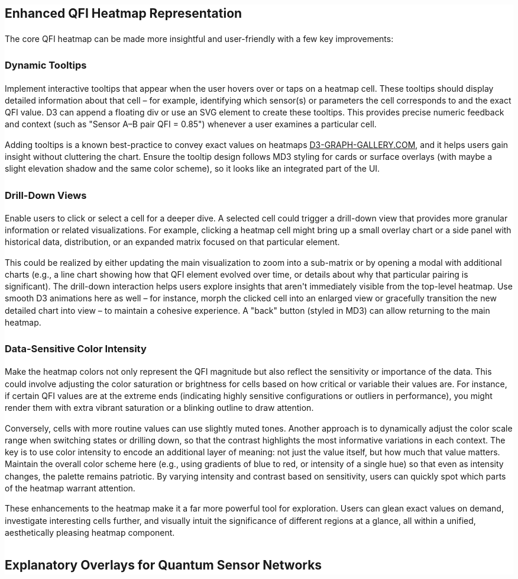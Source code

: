 ## Enhanced QFI Heatmap Representation

The core QFI heatmap can be made more insightful and user-friendly with a few key improvements:

### Dynamic Tooltips
Implement interactive tooltips that appear when the user hovers over or taps on a heatmap cell. These tooltips should display detailed information about that cell – for example, identifying which sensor(s) or parameters the cell corresponds to and the exact QFI value. D3 can append a floating div or use an SVG <text> element to create these tooltips. This provides precise numeric feedback and context (such as "Sensor A–B pair QFI = 0.85") whenever a user examines a particular cell.

Adding tooltips is a known best-practice to convey exact values on heatmaps [D3-GRAPH-GALLERY.COM](https://d3-graph-gallery.com), and it helps users gain insight without cluttering the chart. Ensure the tooltip design follows MD3 styling for cards or surface overlays (with maybe a slight elevation shadow and the same color scheme), so it looks like an integrated part of the UI.

### Drill-Down Views
Enable users to click or select a cell for a deeper dive. A selected cell could trigger a drill-down view that provides more granular information or related visualizations. For example, clicking a heatmap cell might bring up a small overlay chart or a side panel with historical data, distribution, or an expanded matrix focused on that particular element.

This could be realized by either updating the main visualization to zoom into a sub-matrix or by opening a modal with additional charts (e.g., a line chart showing how that QFI element evolved over time, or details about why that particular pairing is significant). The drill-down interaction helps users explore insights that aren't immediately visible from the top-level heatmap. Use smooth D3 animations here as well – for instance, morph the clicked cell into an enlarged view or gracefully transition the new detailed chart into view – to maintain a cohesive experience. A "back" button (styled in MD3) can allow returning to the main heatmap.

### Data-Sensitive Color Intensity
Make the heatmap colors not only represent the QFI magnitude but also reflect the sensitivity or importance of the data. This could involve adjusting the color saturation or brightness for cells based on how critical or variable their values are. For instance, if certain QFI values are at the extreme ends (indicating highly sensitive configurations or outliers in performance), you might render them with extra vibrant saturation or a blinking outline to draw attention.

Conversely, cells with more routine values can use slightly muted tones. Another approach is to dynamically adjust the color scale range when switching states or drilling down, so that the contrast highlights the most informative variations in each context. The key is to use color intensity to encode an additional layer of meaning: not just the value itself, but how much that value matters. Maintain the overall color scheme here (e.g., using gradients of blue to red, or intensity of a single hue) so that even as intensity changes, the palette remains patriotic. By varying intensity and contrast based on sensitivity, users can quickly spot which parts of the heatmap warrant attention.

These enhancements to the heatmap make it a far more powerful tool for exploration. Users can glean exact values on demand, investigate interesting cells further, and visually intuit the significance of different regions at a glance, all within a unified, aesthetically pleasing heatmap component.

## Explanatory Overlays for Quantum Sensor Networks
